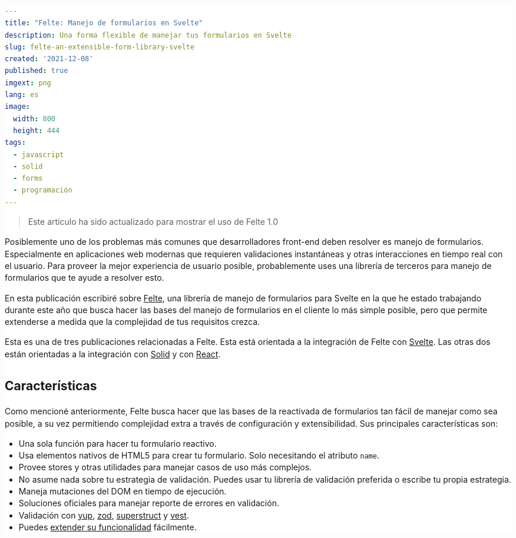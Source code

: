 ```yaml
---
title: "Felte: Manejo de formularios en Svelte"
description: Una forma flexible de manejar tus formularios en Svelte
slug: felte-an-extensible-form-library-svelte
created: '2021-12-08'
published: true
imgext: png
lang: es
image:
  width: 800
  height: 444
tags:
  - javascript
  - solid
  - forms
  - programación
---
```


> Este artículo ha sido actualizado para mostrar el uso de Felte 1.0

Posiblemente uno de los problemas más comunes que desarrolladores front-end deben resolver es manejo de formularios. Especialmente en aplicaciones web modernas que requieren validaciones instantáneas y otras interacciones en tiempo real con el usuario. Para proveer la mejor experiencia de usuario posible, probablemente uses una librería de terceros para manejo de formularios que te ayude a resolver esto.

En esta publicación escribiré sobre [Felte](https://felte.dev), una librería de manejo de formularios para Svelte en la que he estado trabajando durante este año que busca hacer las bases del manejo de formularios en el cliente lo más simple posible, pero que permite extenderse a medida que la complejidad de tus requisitos crezca.

Esta es una de tres publicaciones relacionadas a Felte. Esta está orientada a la integración de Felte con [Svelte](https://svelte.dev). Las otras dos están orientadas a la integración con [Solid](https://solidjs.com) y con [React](https://reactjs.org).

## Características
Como mencioné anteriormente, Felte busca hacer que las bases de la reactivada de formularios tan fácil de manejar como sea posible, a su vez permitiendo complejidad extra a través de configuración y extensibilidad. Sus principales características son:

* Una sola función para hacer tu formulario reactivo.
* Usa elementos nativos de HTML5 para crear tu formulario. Solo necesitando el atributo `name`.
* Provee stores y otras utilidades para manejar casos de uso más complejos.
* No asume nada sobre tu estrategia de validación. Puedes usar tu librería de validación preferida o escribe tu propia estrategia.
* Maneja mutaciones del DOM en tiempo de ejecución.
* Soluciones oficiales para manejar reporte de errores en validación.
* Validación con [yup](https://felte.dev/docs/svelte/validators#using-yup), [zod](https://felte.dev/docs/svelte/validators#using-zod), [superstruct](https://felte.dev/docs/svelte/validators#using-superstruct) y [vest](https://felte.dev/docs/svelte/validators#using-vest).
* Puedes [extender su funcionalidad](https://felte.dev/docs/svelte/extending-felte) fácilmente.
